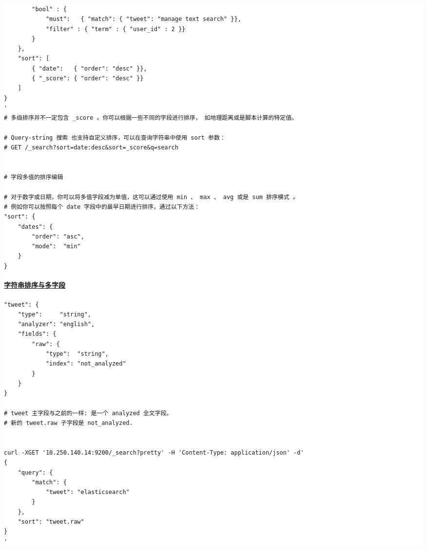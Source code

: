 ```shell
        "bool" : {
            "must":   { "match": { "tweet": "manage text search" }},
            "filter" : { "term" : { "user_id" : 2 }}
        }
    },
    "sort": [
        { "date":   { "order": "desc" }},
        { "_score": { "order": "desc" }}
    ]
}
'
# 多级排序并不一定包含 _score 。你可以根据一些不同的字段进行排序， 如地理距离或是脚本计算的特定值。

# Query-string 搜索 也支持自定义排序，可以在查询字符串中使用 sort 参数：
# GET /_search?sort=date:desc&sort=_score&q=search


# 字段多值的排序编辑

# 对于数字或日期，你可以将多值字段减为单值，这可以通过使用 min 、 max 、 avg 或是 sum 排序模式 。 
# 例如你可以按照每个 date 字段中的最早日期进行排序，通过以下方法：
"sort": {
    "dates": {
        "order": "asc",
        "mode":  "min"
    }
}
```



#### [字符串排序与多字段](https://www.elastic.co/guide/cn/elasticsearch/guide/current/multi-fields.html)

```shell
"tweet": { 
    "type":     "string",
    "analyzer": "english",
    "fields": {
        "raw": { 
            "type":  "string",
            "index": "not_analyzed"
        }
    }
}

# tweet 主字段与之前的一样: 是一个 analyzed 全文字段。
# 新的 tweet.raw 子字段是 not_analyzed.


curl -XGET '10.250.140.14:9200/_search?pretty' -H 'Content-Type: application/json' -d'
{
    "query": {
        "match": {
            "tweet": "elasticsearch"
        }
    },
    "sort": "tweet.raw"
}
'

```
